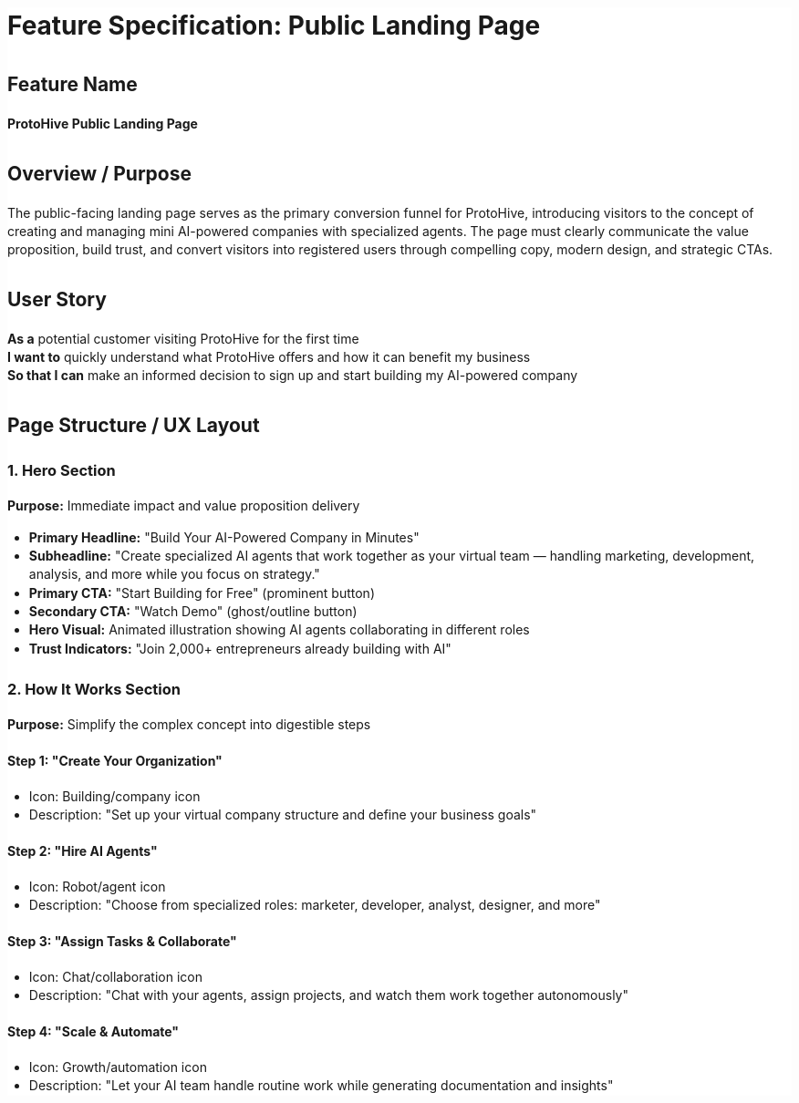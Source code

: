 # Feature Specification: Public Landing Page

## Feature Name
**ProtoHive Public Landing Page**

## Overview / Purpose
The public-facing landing page serves as the primary conversion funnel for ProtoHive, introducing visitors to the concept of creating and managing mini AI-powered companies with specialized agents. The page must clearly communicate the value proposition, build trust, and convert visitors into registered users through compelling copy, modern design, and strategic CTAs.

## User Story
**As a** potential customer visiting ProtoHive for the first time  
**I want to** quickly understand what ProtoHive offers and how it can benefit my business  
**So that I can** make an informed decision to sign up and start building my AI-powered company  

## Page Structure / UX Layout

### 1. Hero Section
**Purpose:** Immediate impact and value proposition delivery
- **Primary Headline:** "Build Your AI-Powered Company in Minutes"
- **Subheadline:** "Create specialized AI agents that work together as your virtual team — handling marketing, development, analysis, and more while you focus on strategy."
- **Primary CTA:** "Start Building for Free" (prominent button)
- **Secondary CTA:** "Watch Demo" (ghost/outline button)
- **Hero Visual:** Animated illustration showing AI agents collaborating in different roles
- **Trust Indicators:** "Join 2,000+ entrepreneurs already building with AI"

### 2. How It Works Section
**Purpose:** Simplify the complex concept into digestible steps

#### Step 1: "Create Your Organization"
- Icon: Building/company icon
- Description: "Set up your virtual company structure and define your business goals"

#### Step 2: "Hire AI Agents"
- Icon: Robot/agent icon  
- Description: "Choose from specialized roles: marketer, developer, analyst, designer, and more"

#### Step 3: "Assign Tasks & Collaborate"
- Icon: Chat/collaboration icon
- Description: "Chat with your agents, assign projects, and watch them work together autonomously"

#### Step 4: "Scale & Automate"
- Icon: Growth/automation icon
- Description: "Let your AI team handle routine work while generating documentation and insights"

